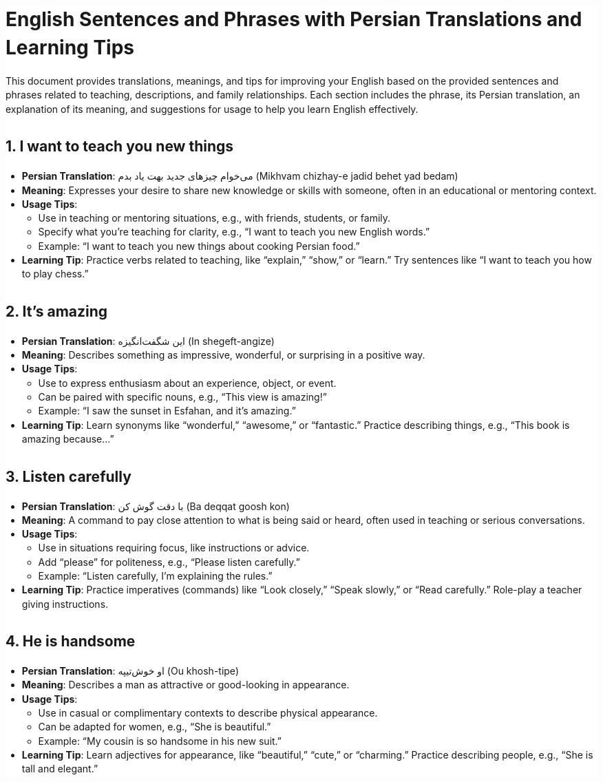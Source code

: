 # English Sentences and Phrases with Persian Translations and Learning Tips

This document provides translations, meanings, and tips for improving your English based on the provided sentences and phrases related to teaching, descriptions, and family relationships. Each section includes the phrase, its Persian translation, an explanation of its meaning, and suggestions for usage to help you learn English effectively.

## 1. I want to teach you new things

- **Persian Translation**: می‌خوام چیزهای جدید بهت یاد بدم (Mikhvam chizhay-e jadid behet yad bedam)
- **Meaning**: Expresses your desire to share new knowledge or skills with someone, often in an educational or mentoring context.
- **Usage Tips**:
    - Use in teaching or mentoring situations, e.g., with friends, students, or family.
    - Specify what you’re teaching for clarity, e.g., “I want to teach you new English words.”
    - Example: “I want to teach you new things about cooking Persian food.”
- **Learning Tip**: Practice verbs related to teaching, like “explain,” “show,” or “learn.” Try sentences like “I want to teach you how to play chess.”

## 2. It’s amazing

- **Persian Translation**: این شگفت‌انگیزه (In shegeft-angize)
- **Meaning**: Describes something as impressive, wonderful, or surprising in a positive way.
- **Usage Tips**:
    - Use to express enthusiasm about an experience, object, or event.
    - Can be paired with specific nouns, e.g., “This view is amazing!”
    - Example: “I saw the sunset in Esfahan, and it’s amazing.”
- **Learning Tip**: Learn synonyms like “wonderful,” “awesome,” or “fantastic.” Practice describing things, e.g., “This book is amazing because…”

## 3. Listen carefully

- **Persian Translation**: با دقت گوش کن (Ba deqqat goosh kon)
- **Meaning**: A command to pay close attention to what is being said or heard, often used in teaching or serious conversations.
- **Usage Tips**:
    - Use in situations requiring focus, like instructions or advice.
    - Add “please” for politeness, e.g., “Please listen carefully.”
    - Example: “Listen carefully, I’m explaining the rules.”
- **Learning Tip**: Practice imperatives (commands) like “Look closely,” “Speak slowly,” or “Read carefully.” Role-play a teacher giving instructions.

## 4. He is handsome

- **Persian Translation**: او خوش‌تیپه (Ou khosh-tipe)
- **Meaning**: Describes a man as attractive or good-looking in appearance.
- **Usage Tips**:
    - Use in casual or complimentary contexts to describe physical appearance.
    - Can be adapted for women, e.g., “She is beautiful.”
    - Example: “My cousin is so handsome in his new suit.”
- **Learning Tip**: Learn adjectives for appearance, like “beautiful,” “cute,” or “charming.” Practice describing people, e.g., “She is tall and elegant.”
